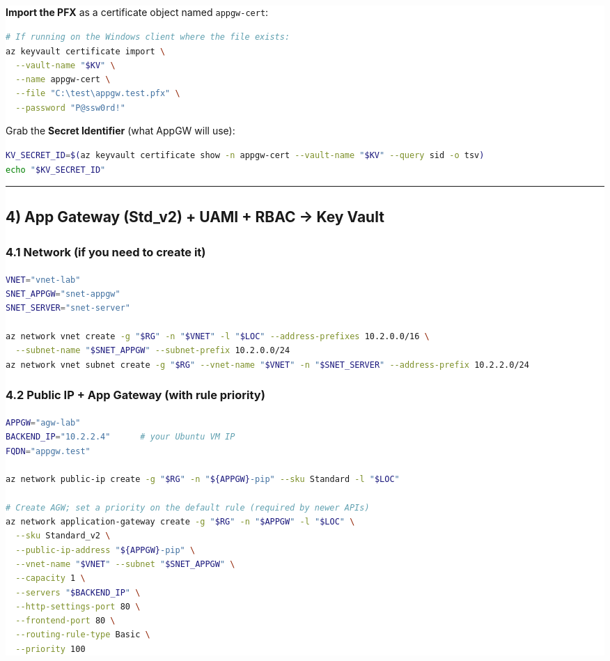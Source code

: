 **Import the PFX** as a certificate object named `appgw-cert`:

```bash
# If running on the Windows client where the file exists:
az keyvault certificate import \
  --vault-name "$KV" \
  --name appgw-cert \
  --file "C:\test\appgw.test.pfx" \
  --password "P@ssw0rd!"
```

Grab the **Secret Identifier** (what AppGW will use):

```bash
KV_SECRET_ID=$(az keyvault certificate show -n appgw-cert --vault-name "$KV" --query sid -o tsv)
echo "$KV_SECRET_ID"
```

---

## 4) App Gateway (Std_v2) + UAMI + RBAC → Key Vault

### 4.1 Network (if you need to create it)

```bash
VNET="vnet-lab"
SNET_APPGW="snet-appgw"
SNET_SERVER="snet-server"

az network vnet create -g "$RG" -n "$VNET" -l "$LOC" --address-prefixes 10.2.0.0/16 \
  --subnet-name "$SNET_APPGW" --subnet-prefix 10.2.0.0/24
az network vnet subnet create -g "$RG" --vnet-name "$VNET" -n "$SNET_SERVER" --address-prefix 10.2.2.0/24
```

### 4.2 Public IP + App Gateway (with rule priority)

```bash
APPGW="agw-lab"
BACKEND_IP="10.2.2.4"      # your Ubuntu VM IP
FQDN="appgw.test"

az network public-ip create -g "$RG" -n "${APPGW}-pip" --sku Standard -l "$LOC"

# Create AGW; set a priority on the default rule (required by newer APIs)
az network application-gateway create -g "$RG" -n "$APPGW" -l "$LOC" \
  --sku Standard_v2 \
  --public-ip-address "${APPGW}-pip" \
  --vnet-name "$VNET" --subnet "$SNET_APPGW" \
  --capacity 1 \
  --servers "$BACKEND_IP" \
  --http-settings-port 80 \
  --frontend-port 80 \
  --routing-rule-type Basic \
  --priority 100
```
